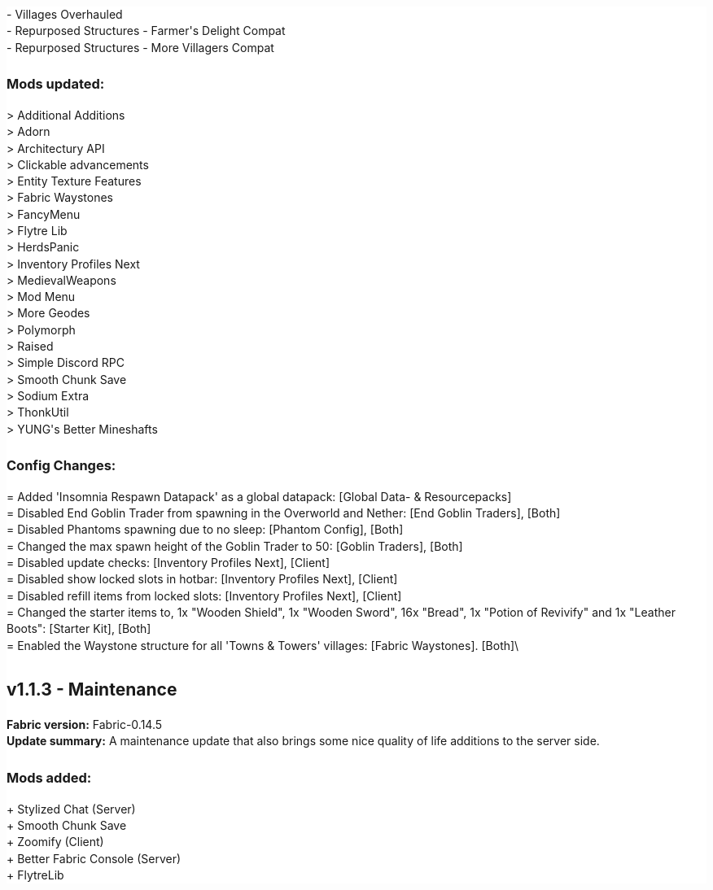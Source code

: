 \- Villages Overhauled\
\- Repurposed Structures - Farmer's Delight Compat\
\- Repurposed Structures - More Villagers Compat

### **Mods updated:**

\> Additional Additions\
\> Adorn\
\> Architectury API\
\> Clickable advancements\
\> Entity Texture Features\
\> Fabric Waystones\
\> FancyMenu\
\> Flytre Lib\
\> HerdsPanic\
\> Inventory Profiles Next\
\> MedievalWeapons\
\> Mod Menu\
\> More Geodes\
\> Polymorph\
\> Raised\
\> Simple Discord RPC\
\> Smooth Chunk Save\
\> Sodium Extra\
\> ThonkUtil\
\> YUNG's Better Mineshafts

### **Config Changes:**

\= Added 'Insomnia Respawn Datapack' as a global datapack: \[Global Data- & Resourcepacks]\
\= Disabled End Goblin Trader from spawning in the Overworld and Nether: \[End Goblin Traders], \[Both]\
\= Disabled Phantoms spawning due to no sleep: \[Phantom Config], \[Both]\
\= Changed the max spawn height of the Goblin Trader to 50: \[Goblin Traders], \[Both]\
\= Disabled update checks: \[Inventory Profiles Next], \[Client]\
\= Disabled show locked slots in hotbar: \[Inventory Profiles Next], \[Client]\
\= Disabled refill items from locked slots: \[Inventory Profiles Next], \[Client]\
\= Changed the starter items to, 1x "Wooden Shield", 1x "Wooden Sword", 16x "Bread", 1x "Potion of Revivify" and 1x "Leather Boots": \[Starter Kit], \[Both]\
\= Enabled the Waystone structure for all 'Towns & Towers' villages: \[Fabric Waystones]. \[Both]\




## **v1.1.3 - Maintenance**

**Fabric version:** Fabric-0.14.5\
**Update summary:** A maintenance update that also brings some nice quality of life additions to the server side.

### **Mods added:**

\+ Stylized Chat (Server)\
\+ Smooth Chunk Save\
\+ Zoomify (Client)\
\+ Better Fabric Console (Server)\
\+ FlytreLib
